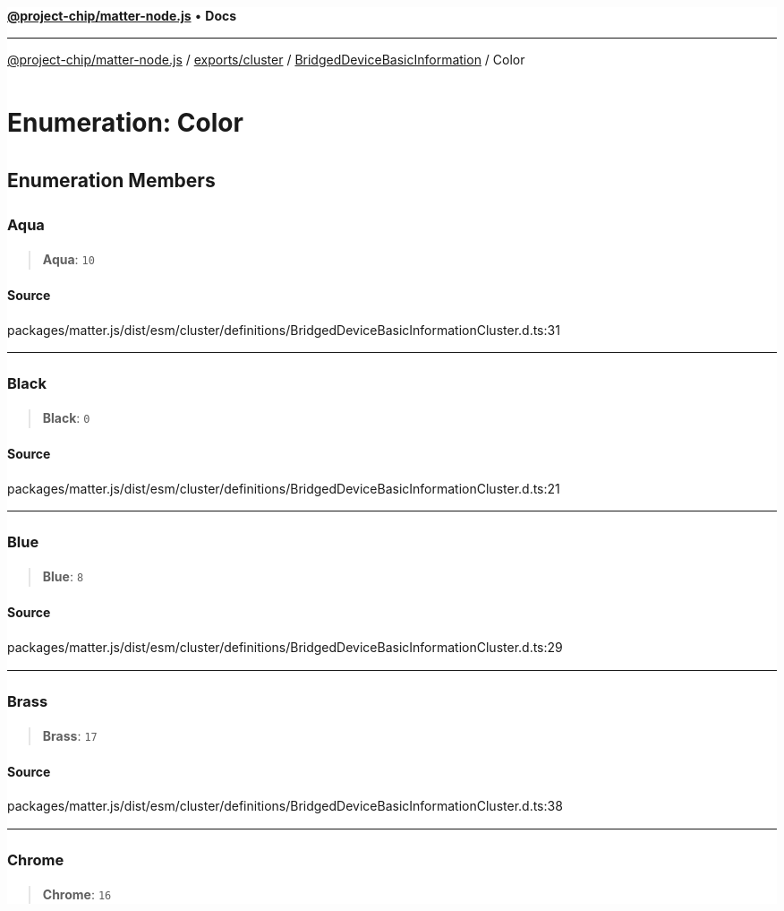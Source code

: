 [**@project-chip/matter-node.js**](../../../../../README.md) • **Docs**

***

[@project-chip/matter-node.js](../../../../../modules.md) / [exports/cluster](../../../README.md) / [BridgedDeviceBasicInformation](../README.md) / Color

# Enumeration: Color

## Enumeration Members

### Aqua

> **Aqua**: `10`

#### Source

packages/matter.js/dist/esm/cluster/definitions/BridgedDeviceBasicInformationCluster.d.ts:31

***

### Black

> **Black**: `0`

#### Source

packages/matter.js/dist/esm/cluster/definitions/BridgedDeviceBasicInformationCluster.d.ts:21

***

### Blue

> **Blue**: `8`

#### Source

packages/matter.js/dist/esm/cluster/definitions/BridgedDeviceBasicInformationCluster.d.ts:29

***

### Brass

> **Brass**: `17`

#### Source

packages/matter.js/dist/esm/cluster/definitions/BridgedDeviceBasicInformationCluster.d.ts:38

***

### Chrome

> **Chrome**: `16`
